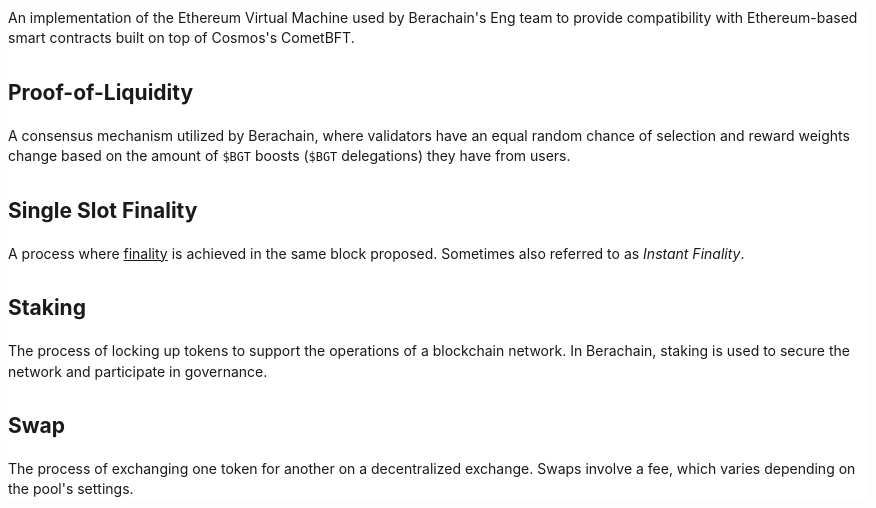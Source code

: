 An implementation of the Ethereum Virtual Machine used by Berachain's Eng team to provide compatibility with Ethereum-based smart contracts built on top of Cosmos's CometBFT.

## Proof-of-Liquidity

A consensus mechanism utilized by Berachain, where validators have an equal random chance of selection and reward weights change based on the amount of `$BGT` boosts (`$BGT` delegations) they have from users.

## Single Slot Finality

A process where [finality](#finality) is achieved in the same block proposed. Sometimes also referred to as _Instant Finality_.

## Staking

The process of locking up tokens to support the operations of a blockchain network. In Berachain, staking is used to secure the network and participate in governance.

## Swap

The process of exchanging one token for another on a decentralized exchange. Swaps involve a fee, which varies depending on the pool's settings.
